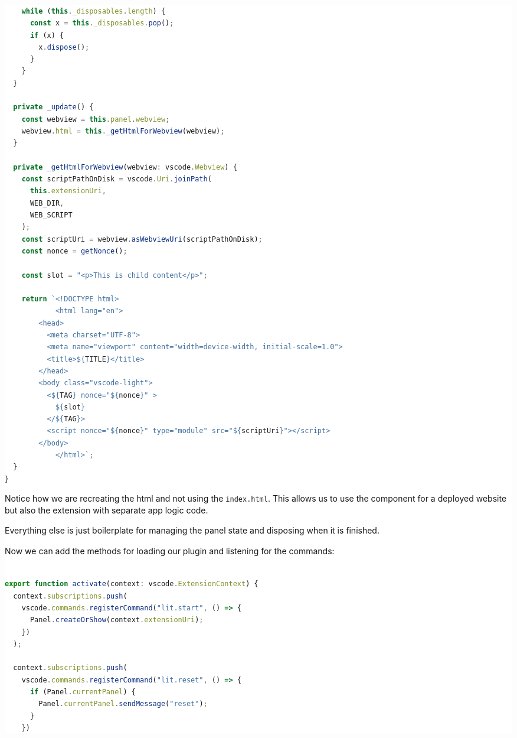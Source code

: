 ```js
    while (this._disposables.length) {
      const x = this._disposables.pop();
      if (x) {
        x.dispose();
      }
    }
  }

  private _update() {
    const webview = this.panel.webview;
    webview.html = this._getHtmlForWebview(webview);
  }

  private _getHtmlForWebview(webview: vscode.Webview) {
    const scriptPathOnDisk = vscode.Uri.joinPath(
      this.extensionUri,
      WEB_DIR,
      WEB_SCRIPT
    );
    const scriptUri = webview.asWebviewUri(scriptPathOnDisk);
    const nonce = getNonce();

    const slot = "<p>This is child content</p>";

    return `<!DOCTYPE html>
			<html lang="en">
        <head>
          <meta charset="UTF-8">
          <meta name="viewport" content="width=device-width, initial-scale=1.0">
          <title>${TITLE}</title>
        </head>
        <body class="vscode-light">
          <${TAG} nonce="${nonce}" >
            ${slot}
          </${TAG}>
          <script nonce="${nonce}" type="module" src="${scriptUri}"></script>
        </body>
			</html>`;
  }
}

```

Notice how we are recreating the html and not using the `index.html`. This allows us to use the component for a deployed website but also the extension with separate app logic code.

Everything else is just boilerplate for managing the panel state and disposing when it is finished.

Now we can add the methods for loading our plugin and listening for the commands:

```js

export function activate(context: vscode.ExtensionContext) {
  context.subscriptions.push(
    vscode.commands.registerCommand("lit.start", () => {
      Panel.createOrShow(context.extensionUri);
    })
  );

  context.subscriptions.push(
    vscode.commands.registerCommand("lit.reset", () => {
      if (Panel.currentPanel) {
        Panel.currentPanel.sendMessage("reset");
      }
    })
```